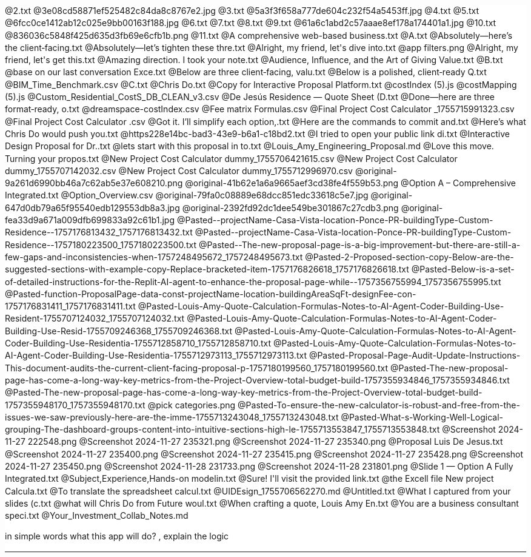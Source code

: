 @2.txt @3e08cd58871ef525482c84da8c8767e2.jpg @3.txt @5a3f3f658a777de604c232f54a5453ff.jpg @4.txt @5.txt @6fcc0ce1412ab12c025e9bb00163f188.jpg @6.txt @7.txt @8.txt @9.txt @61a6c1abd2c57aaae8ef178a174401a1.jpg @10.txt @836036c5848f425d635d3fb69e6cfb1b.png @11.txt @A comprehensive web-based business.txt @A.txt @Absolutely—here’s the client‑facing.txt @Absolutely—let’s tighten these thre.txt @Alright, my friend, let's dive into.txt @app filters.png @Alright, my friend, let's get this.txt @Amazing direction. I took your note.txt @Audience, Influence, and the Art of Giving Value.txt @B.txt @base on our last conversation  Exce.txt @Below are three client‑facing, valu.txt @Below is a polished, client‑ready Q.txt @BIM_Time_Benchmark.csv @C.txt @Chris Do.txt @Copy for Interactive Proposal Platform.txt @costIndex (5).js @costMapping (5).js @Custom_Residential_CostS_DB_CLEAN_v3.csv @De Jesús Residence — Quote Sheet (D.txt @Done—here are three format‑ready, o.txt @dreamspace-costIndex.csv @Fee matrix Formulas.csv @Final Project Cost Calculator _1755715991323.csv @Final Project Cost Calculator .csv @Got it. I’ll simplify each option,.txt @Here are the commands to commit and.txt @Here’s what Chris Do would push you.txt @https228e14bc-bad3-43e9-b6a1-c18bd2.txt @I tried to open your public link di.txt @Interactive Design Proposal for Dr..txt @lets start with this proposal in to.txt @Louis_Amy_Engineering_Proposal.md @Love this move. Turning your propos.txt @New Project Cost Calculator dummy_1755706421615.csv @New Project Cost Calculator dummy_1755707142032.csv @New Project Cost Calculator dummy_1755712996970.csv @original-9a261d6990bb46a7c62ab5e37e608210.png @original-41b62e1a6a9665aef3cd38fe4f559b53.png @Option A – Comprehensive Integrated.txt @Option_Overview.csv @original-79fa0c08889e68dcc851edc33618c5e7.jpg @original-647d0db79a65f95540edb129553db8a3.jpg @original-2392fd92dc1dee549be301867c27cdb3.png @original-fea33d9a671a009dfb699833a92c61b1.jpg @Pasted--projectName-Casa-Vista-location-Ponce-PR-buildingType-Custom-Residence--1757176813432_1757176813432.txt @Pasted--projectName-Casa-Vista-location-Ponce-PR-buildingType-Custom-Residence--1757180223500_1757180223500.txt @Pasted--The-new-proposal-page-is-a-big-improvement-but-there-are-still-a-few-gaps-and-inconsistencies-when-1757248495672_1757248495673.txt @Pasted-2-Proposed-section-copy-Below-are-the-suggested-sections-with-example-copy-Replace-bracketed-item-1757176826618_1757176826618.txt @Pasted-Below-is-a-set-of-detailed-instructions-for-the-Replit-AI-agent-to-enhance-the-proposal-page-while--1757356755994_1757356755995.txt @Pasted-function-ProposalPage-data-const-projectName-location-buildingAreaSqFt-designFee-con-1757176831411_1757176831411.txt @Pasted-Louis-Amy-Quote-Calculation-Formulas-Notes-to-AI-Agent-Coder-Building-Use-Resident-1755707124032_1755707124032.txt @Pasted-Louis-Amy-Quote-Calculation-Formulas-Notes-to-AI-Agent-Coder-Building-Use-Resid-1755709246368_1755709246368.txt @Pasted-Louis-Amy-Quote-Calculation-Formulas-Notes-to-AI-Agent-Coder-Building-Use-Residentia-1755712858710_1755712858710.txt @Pasted-Louis-Amy-Quote-Calculation-Formulas-Notes-to-AI-Agent-Coder-Building-Use-Residentia-1755712973113_1755712973113.txt @Pasted-Proposal-Page-Audit-Update-Instructions-This-document-audits-the-current-client-facing-proposal-p-1757180199560_1757180199560.txt @Pasted-The-new-proposal-page-has-come-a-long-way-key-metrics-from-the-Project-Overview-total-budget-build-1757355934846_1757355934846.txt @Pasted-The-new-proposal-page-has-come-a-long-way-key-metrics-from-the-Project-Overview-total-budget-build-1757355948170_1757355948170.txt @pick categories.png @Pasted-To-ensure-the-new-calculator-is-robust-and-free-from-the-issues-we-saw-previously-here-are-the-imme-1755713243048_1755713243048.txt @Pasted-What-s-Working-Well-Logical-grouping-The-dashboard-groups-content-into-intuitive-sections-high-le-1755713553847_1755713553848.txt @Screenshot 2024-11-27 222548.png @Screenshot 2024-11-27 235321.png @Screenshot 2024-11-27 235340.png @Proposal Luis De Jesus.txt @Screenshot 2024-11-27 235400.png @Screenshot 2024-11-27 235415.png @Screenshot 2024-11-27 235428.png @Screenshot 2024-11-27 235450.png @Screenshot 2024-11-28 231733.png @Screenshot 2024-11-28 231801.png @Slide 1 — Option A Fully Integrated.txt @Subject,Experience,Hands-on modelin.txt @Sure! I'll visit the provided link.txt @the Excell file New project Calcula.txt @To translate the spreadsheet calcul.txt @UIDEsign_1755706562270.md @Untitled.txt @What I captured from your slides (c.txt @what will Chris Do from Future woul.txt @When crafting a quote, Louis Amy En.txt @You are a business consultant speci.txt @Your_Investment_Collab_Notes.md 

in simple words what this app will do? , explain the logic

---
